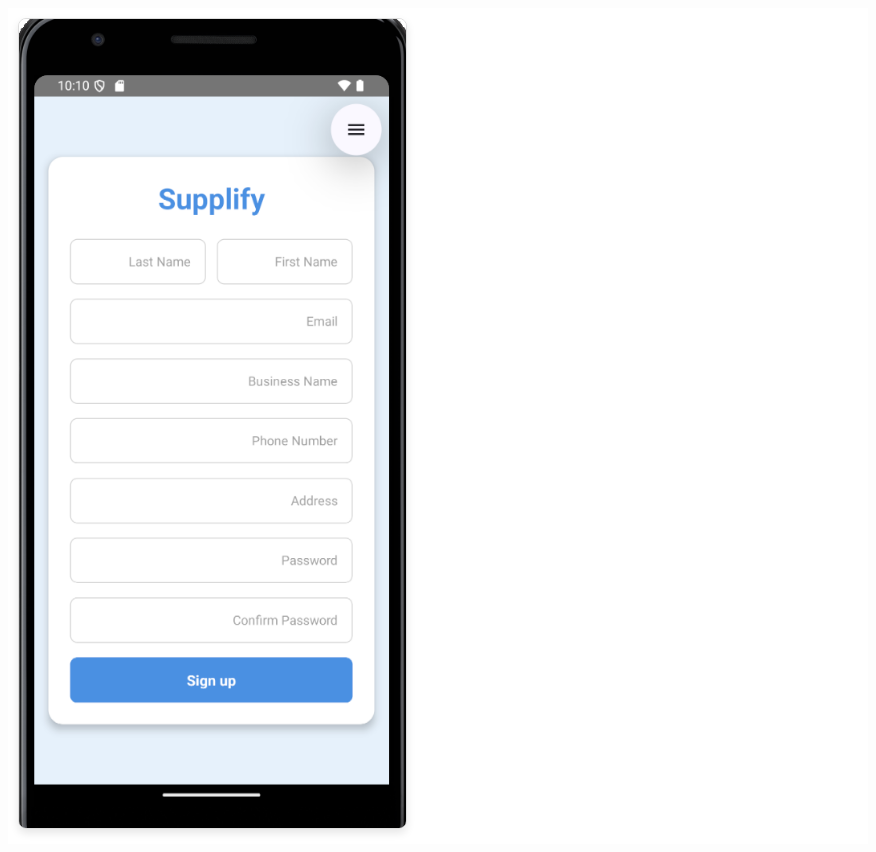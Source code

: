  <img src="Figure/NewBusiness.png" width="45%" style="display: inline-block; border: 1px solid #ddd; border-radius: 8px; box-shadow: 0 4px 8px rgba(0,0,0,0.1); margin: 10px;" /> 
</p>
